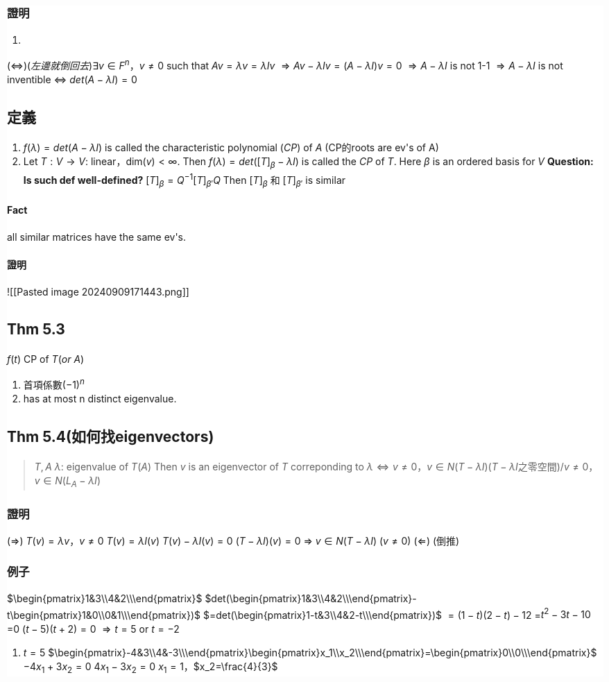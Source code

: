 ### 證明
1. 
$(\Leftrightarrow)(左邊就倒回去) \exists  v\in F^n$，$v\neq0$ such that 
$Av=\lambda v=\lambda I v$
$\Rightarrow Av-\lambda Iv=(A-\lambda I)v=0$
$\Rightarrow A-\lambda I$ is not 1-1
$\Rightarrow A-\lambda I$ is not inventible
$\Leftrightarrow$ $det(A-\lambda I)=0$
## 定義
1. $f(\lambda)= det(A-\lambda I)$ is called the characteristic polynomial  ($CP$) of $A$ (CP的roots are ev's of A)
2. Let $T:V\rightarrow V$: linear，dim($v$)$<\infty$. Then $f(\lambda)=det([T]_\beta-\lambda I)$ is called the $CP$ of $T$. Here $\beta$ is an ordered basis for $V$
**Question: Is such def well-defined?**
$[T]_\beta=Q^{-1}[T]_{\beta'}Q$
Then $[T]_\beta$ 和 $[T]_{\beta'}$ is similar
#### Fact
all similar matrices have the same ev's.
#### 證明
![[Pasted image 20240909171443.png]]

## Thm 5.3
$f(t)$ CP of $T(or\ A)$
1. 首項係數$(-1)^n$
2. has at most n distinct eigenvalue.



## Thm 5.4(如何找eigenvectors)
>$T, A$
>$\lambda:$ eigenvalue of $T(A)$
>Then $v$ is an eigenvector of $T$ correponding to $\lambda$$\Leftrightarrow v\neq0$，$v\in N(T-\lambda I)$($T-\lambda I$之零空間)/$v\neq0$，$v\in N(L_A-\lambda I)$

### 證明
$(\Rightarrow)$
$T(v)=\lambda v$，$v\neq0$
$T(v)=\lambda I(v)$
$T(v)-\lambda I(v)=0$
$(T-\lambda I)(v)=0$
$\Rightarrow$ $v\in N(T-\lambda I)$
$(v\neq0)$
$(\Leftarrow)$
(倒推)


### 例子
$\begin{pmatrix}1&3\\4&2\\\end{pmatrix}$
$det(\begin{pmatrix}1&3\\4&2\\\end{pmatrix}-t\begin{pmatrix}1&0\\0&1\\\end{pmatrix})$
$=det(\begin{pmatrix}1-t&3\\4&2-t\\\end{pmatrix})$
$=(1-t)(2-t)-12$
=$t^2-3t-10$ =0
$(t-5)(t+2)=0$
$\Rightarrow t=5$ or $t=-2$
1. $t=5$
$\begin{pmatrix}-4&3\\4&-3\\\end{pmatrix}\begin{pmatrix}x_1\\x_2\\\end{pmatrix}=\begin{pmatrix}0\\0\\\end{pmatrix}$
$-4x_1+3x_2=0$
$4x_1-3x_2=0$
$x_1=1$，$x_2=\frac{4}{3}$